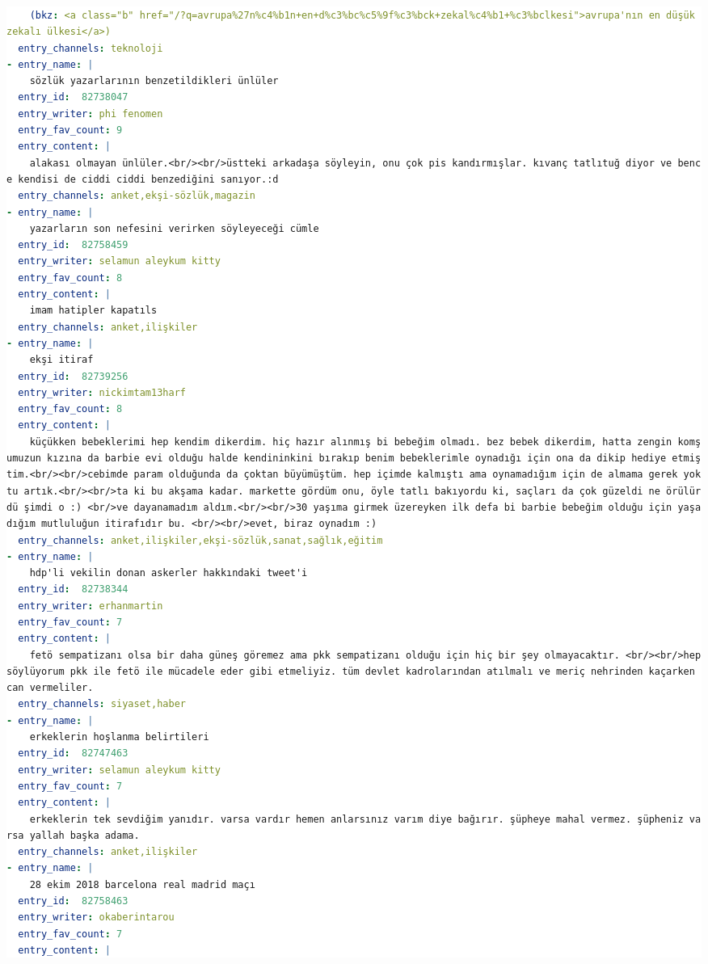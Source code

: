 ```yaml
    (bkz: <a class="b" href="/?q=avrupa%27n%c4%b1n+en+d%c3%bc%c5%9f%c3%bck+zekal%c4%b1+%c3%bclkesi">avrupa'nın en düşük zekalı ülkesi</a>)
  entry_channels: teknoloji
- entry_name: |
    sözlük yazarlarının benzetildikleri ünlüler
  entry_id:  82738047
  entry_writer: phi fenomen
  entry_fav_count: 9
  entry_content: |
    alakası olmayan ünlüler.<br/><br/>üstteki arkadaşa söyleyin, onu çok pis kandırmışlar. kıvanç tatlıtuğ diyor ve bence kendisi de ciddi ciddi benzediğini sanıyor.:d
  entry_channels: anket,ekşi-sözlük,magazin
- entry_name: |
    yazarların son nefesini verirken söyleyeceği cümle
  entry_id:  82758459
  entry_writer: selamun aleykum kitty
  entry_fav_count: 8
  entry_content: |
    imam hatipler kapatıls
  entry_channels: anket,ilişkiler
- entry_name: |
    ekşi itiraf
  entry_id:  82739256
  entry_writer: nickimtam13harf
  entry_fav_count: 8
  entry_content: |
    küçükken bebeklerimi hep kendim dikerdim. hiç hazır alınmış bi bebeğim olmadı. bez bebek dikerdim, hatta zengin komşumuzun kızına da barbie evi olduğu halde kendininkini bırakıp benim bebeklerimle oynadığı için ona da dikip hediye etmiştim.<br/><br/>cebimde param olduğunda da çoktan büyümüştüm. hep içimde kalmıştı ama oynamadığım için de almama gerek yoktu artık.<br/><br/>ta ki bu akşama kadar. markette gördüm onu, öyle tatlı bakıyordu ki, saçları da çok güzeldi ne örülürdü şimdi o :) <br/>ve dayanamadım aldım.<br/><br/>30 yaşıma girmek üzereyken ilk defa bi barbie bebeğim olduğu için yaşadığım mutluluğun itirafıdır bu. <br/><br/>evet, biraz oynadım :)
  entry_channels: anket,ilişkiler,ekşi-sözlük,sanat,sağlık,eğitim
- entry_name: |
    hdp'li vekilin donan askerler hakkındaki tweet'i
  entry_id:  82738344
  entry_writer: erhanmartin
  entry_fav_count: 7
  entry_content: |
    fetö sempatizanı olsa bir daha güneş göremez ama pkk sempatizanı olduğu için hiç bir şey olmayacaktır. <br/><br/>hep söylüyorum pkk ile fetö ile mücadele eder gibi etmeliyiz. tüm devlet kadrolarından atılmalı ve meriç nehrinden kaçarken can vermeliler.
  entry_channels: siyaset,haber
- entry_name: |
    erkeklerin hoşlanma belirtileri
  entry_id:  82747463
  entry_writer: selamun aleykum kitty
  entry_fav_count: 7
  entry_content: |
    erkeklerin tek sevdiğim yanıdır. varsa vardır hemen anlarsınız varım diye bağırır. şüpheye mahal vermez. şüpheniz varsa yallah başka adama.
  entry_channels: anket,ilişkiler
- entry_name: |
    28 ekim 2018 barcelona real madrid maçı
  entry_id:  82758463
  entry_writer: okaberintarou
  entry_fav_count: 7
  entry_content: |
```